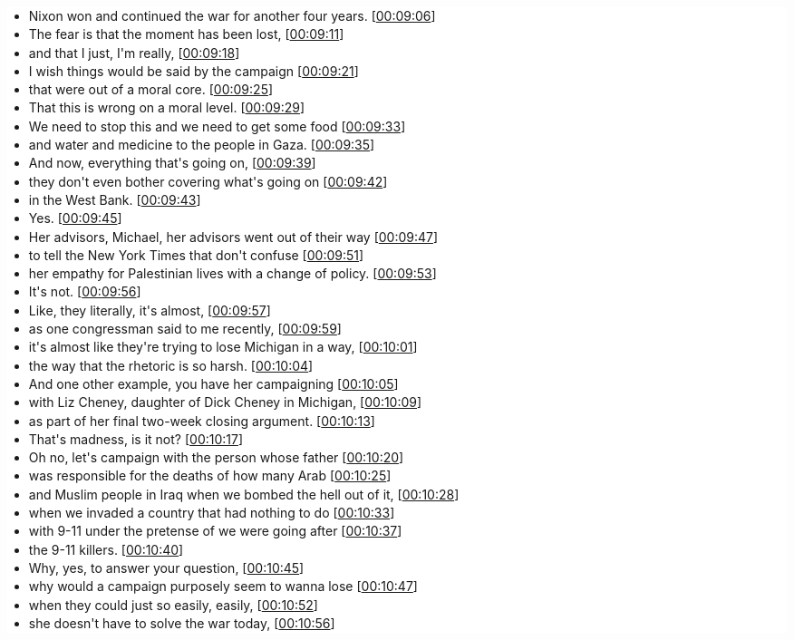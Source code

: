 *  Nixon won and continued the war for another four years. [[00:09:06](https://www.youtube.com/watch?v=MpAv-eW53Jk&t=546.52s)]
*  The fear is that the moment has been lost, [[00:09:11](https://www.youtube.com/watch?v=MpAv-eW53Jk&t=551.6800000000001s)]
*  and that I just, I'm really, [[00:09:18](https://www.youtube.com/watch?v=MpAv-eW53Jk&t=558.0400000000001s)]
*  I wish things would be said by the campaign [[00:09:21](https://www.youtube.com/watch?v=MpAv-eW53Jk&t=561.96s)]
*  that were out of a moral core. [[00:09:25](https://www.youtube.com/watch?v=MpAv-eW53Jk&t=565.2s)]
*  That this is wrong on a moral level. [[00:09:29](https://www.youtube.com/watch?v=MpAv-eW53Jk&t=569.2s)]
*  We need to stop this and we need to get some food [[00:09:33](https://www.youtube.com/watch?v=MpAv-eW53Jk&t=573.12s)]
*  and water and medicine to the people in Gaza. [[00:09:35](https://www.youtube.com/watch?v=MpAv-eW53Jk&t=575.8000000000001s)]
*  And now, everything that's going on, [[00:09:39](https://www.youtube.com/watch?v=MpAv-eW53Jk&t=579.76s)]
*  they don't even bother covering what's going on [[00:09:42](https://www.youtube.com/watch?v=MpAv-eW53Jk&t=582.36s)]
*  in the West Bank. [[00:09:43](https://www.youtube.com/watch?v=MpAv-eW53Jk&t=583.96s)]
*  Yes. [[00:09:45](https://www.youtube.com/watch?v=MpAv-eW53Jk&t=585.5600000000001s)]
*  Her advisors, Michael, her advisors went out of their way [[00:09:47](https://www.youtube.com/watch?v=MpAv-eW53Jk&t=587.36s)]
*  to tell the New York Times that don't confuse [[00:09:51](https://www.youtube.com/watch?v=MpAv-eW53Jk&t=591.0400000000001s)]
*  her empathy for Palestinian lives with a change of policy. [[00:09:53](https://www.youtube.com/watch?v=MpAv-eW53Jk&t=593.88s)]
*  It's not. [[00:09:56](https://www.youtube.com/watch?v=MpAv-eW53Jk&t=596.9200000000001s)]
*  Like, they literally, it's almost, [[00:09:57](https://www.youtube.com/watch?v=MpAv-eW53Jk&t=597.8s)]
*  as one congressman said to me recently, [[00:09:59](https://www.youtube.com/watch?v=MpAv-eW53Jk&t=599.48s)]
*  it's almost like they're trying to lose Michigan in a way, [[00:10:01](https://www.youtube.com/watch?v=MpAv-eW53Jk&t=601.36s)]
*  the way that the rhetoric is so harsh. [[00:10:04](https://www.youtube.com/watch?v=MpAv-eW53Jk&t=604.12s)]
*  And one other example, you have her campaigning [[00:10:05](https://www.youtube.com/watch?v=MpAv-eW53Jk&t=605.96s)]
*  with Liz Cheney, daughter of Dick Cheney in Michigan, [[00:10:09](https://www.youtube.com/watch?v=MpAv-eW53Jk&t=609.64s)]
*  as part of her final two-week closing argument. [[00:10:13](https://www.youtube.com/watch?v=MpAv-eW53Jk&t=613.48s)]
*  That's madness, is it not? [[00:10:17](https://www.youtube.com/watch?v=MpAv-eW53Jk&t=617.2s)]
*  Oh no, let's campaign with the person whose father [[00:10:20](https://www.youtube.com/watch?v=MpAv-eW53Jk&t=620.16s)]
*  was responsible for the deaths of how many Arab [[00:10:25](https://www.youtube.com/watch?v=MpAv-eW53Jk&t=625.16s)]
*  and Muslim people in Iraq when we bombed the hell out of it, [[00:10:28](https://www.youtube.com/watch?v=MpAv-eW53Jk&t=628.6s)]
*  when we invaded a country that had nothing to do [[00:10:33](https://www.youtube.com/watch?v=MpAv-eW53Jk&t=633.28s)]
*  with 9-11 under the pretense of we were going after [[00:10:37](https://www.youtube.com/watch?v=MpAv-eW53Jk&t=637.24s)]
*  the 9-11 killers. [[00:10:40](https://www.youtube.com/watch?v=MpAv-eW53Jk&t=640.52s)]
*  Why, yes, to answer your question, [[00:10:45](https://www.youtube.com/watch?v=MpAv-eW53Jk&t=645.48s)]
*  why would a campaign purposely seem to wanna lose [[00:10:47](https://www.youtube.com/watch?v=MpAv-eW53Jk&t=647.52s)]
*  when they could just so easily, easily, [[00:10:52](https://www.youtube.com/watch?v=MpAv-eW53Jk&t=652.32s)]
*  she doesn't have to solve the war today, [[00:10:56](https://www.youtube.com/watch?v=MpAv-eW53Jk&t=656.44s)]